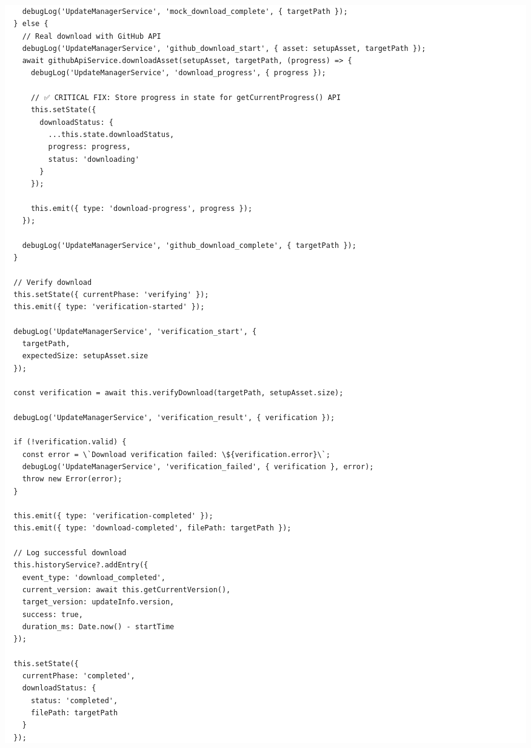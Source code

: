         debugLog('UpdateManagerService', 'mock_download_complete', { targetPath });
      } else {
        // Real download with GitHub API
        debugLog('UpdateManagerService', 'github_download_start', { asset: setupAsset, targetPath });
        await githubApiService.downloadAsset(setupAsset, targetPath, (progress) => {
          debugLog('UpdateManagerService', 'download_progress', { progress });
          
          // ✅ CRITICAL FIX: Store progress in state for getCurrentProgress() API
          this.setState({
            downloadStatus: {
              ...this.state.downloadStatus,
              progress: progress,
              status: 'downloading'
            }
          });
          
          this.emit({ type: 'download-progress', progress });
        });

        debugLog('UpdateManagerService', 'github_download_complete', { targetPath });
      }

      // Verify download
      this.setState({ currentPhase: 'verifying' });
      this.emit({ type: 'verification-started' });

      debugLog('UpdateManagerService', 'verification_start', {
        targetPath,
        expectedSize: setupAsset.size
      });
      
      const verification = await this.verifyDownload(targetPath, setupAsset.size);
      
      debugLog('UpdateManagerService', 'verification_result', { verification });
      
      if (!verification.valid) {
        const error = \`Download verification failed: \${verification.error}\`;
        debugLog('UpdateManagerService', 'verification_failed', { verification }, error);
        throw new Error(error);
      }

      this.emit({ type: 'verification-completed' });
      this.emit({ type: 'download-completed', filePath: targetPath });

      // Log successful download
      this.historyService?.addEntry({
        event_type: 'download_completed',
        current_version: await this.getCurrentVersion(),
        target_version: updateInfo.version,
        success: true,
        duration_ms: Date.now() - startTime
      });

      this.setState({ 
        currentPhase: 'completed',
        downloadStatus: {
          status: 'completed',
          filePath: targetPath
        }
      });
